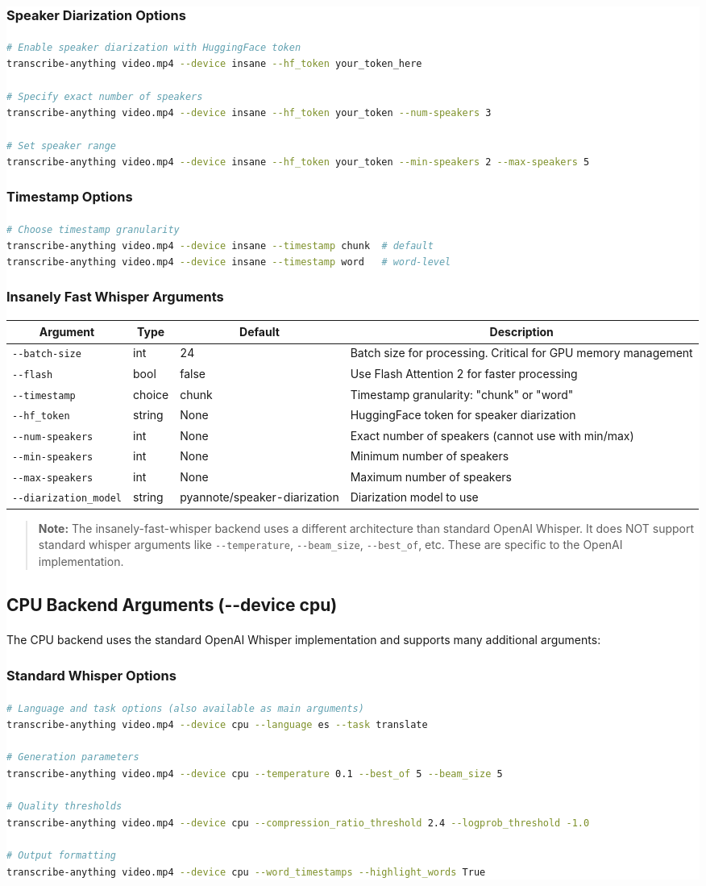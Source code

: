 ### Speaker Diarization Options

```bash
# Enable speaker diarization with HuggingFace token
transcribe-anything video.mp4 --device insane --hf_token your_token_here

# Specify exact number of speakers
transcribe-anything video.mp4 --device insane --hf_token your_token --num-speakers 3

# Set speaker range
transcribe-anything video.mp4 --device insane --hf_token your_token --min-speakers 2 --max-speakers 5
```

### Timestamp Options

```bash
# Choose timestamp granularity
transcribe-anything video.mp4 --device insane --timestamp chunk  # default
transcribe-anything video.mp4 --device insane --timestamp word   # word-level
```

### Insanely Fast Whisper Arguments

| Argument | Type | Default | Description |
|----------|------|---------|-------------|
| `--batch-size` | int | 24 | Batch size for processing. Critical for GPU memory management |
| `--flash` | bool | false | Use Flash Attention 2 for faster processing |
| `--timestamp` | choice | chunk | Timestamp granularity: "chunk" or "word" |
| `--hf_token` | string | None | HuggingFace token for speaker diarization |
| `--num-speakers` | int | None | Exact number of speakers (cannot use with min/max) |
| `--min-speakers` | int | None | Minimum number of speakers |
| `--max-speakers` | int | None | Maximum number of speakers |
| `--diarization_model` | string | pyannote/speaker-diarization | Diarization model to use |

> **Note:** The insanely-fast-whisper backend uses a different architecture than standard OpenAI Whisper. It does NOT support standard whisper arguments like `--temperature`, `--beam_size`, `--best_of`, etc. These are specific to the OpenAI implementation.

## CPU Backend Arguments (--device cpu)

The CPU backend uses the standard OpenAI Whisper implementation and supports many additional arguments:

### Standard Whisper Options

```bash
# Language and task options (also available as main arguments)
transcribe-anything video.mp4 --device cpu --language es --task translate

# Generation parameters
transcribe-anything video.mp4 --device cpu --temperature 0.1 --best_of 5 --beam_size 5

# Quality thresholds
transcribe-anything video.mp4 --device cpu --compression_ratio_threshold 2.4 --logprob_threshold -1.0

# Output formatting
transcribe-anything video.mp4 --device cpu --word_timestamps --highlight_words True

```